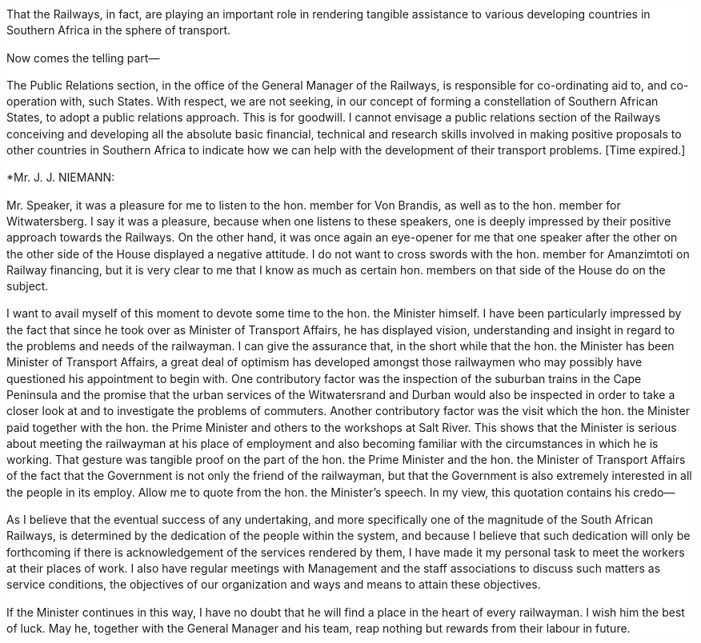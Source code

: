 <block name="quote">That the Railways, in fact, are playing an important role in rendering tangible assistance to various developing countries in Southern Africa in the sphere of transport.</block>

<p>Now comes the telling part&#x2014;</p>

<block name="quote">The Public Relations section, in the office of the General Manager of the Railways, is responsible for co-ordinating aid to, and co-operation with, such States. <span class="col_2395-2396" refersTo="page_1216"/>With respect, we are not seeking, in our concept of forming a constellation of Southern African States, to adopt a public relations approach. This is for goodwill. I cannot envisage a public relations section of the Railways conceiving and developing all the absolute basic financial, technical and research skills involved in making positive proposals to other countries in Southern Africa to indicate how we can help with the development of their transport problems. [Time expired.]</block>

</speech>

<speech by="#niemann">

<from>*Mr. <person refersTo="hansard_za">J. J. NIEMANN</person>:</from>

<p>Mr. Speaker, it was a pleasure for me to listen to the hon. member for Von Brandis, as well as to the hon. member for Witwatersberg. I say it was a pleasure, because when one listens to these speakers, one is deeply impressed by their positive approach towards the Railways. On the other hand, it was once again an eye-opener for me that one speaker after the other on the other side of the House displayed a negative attitude. I do not want to cross swords with the hon. member for Amanzimtoti on Railway financing, but it is very clear to me that I know as much as certain hon. members on that side of the House do on the subject.</p>

<p>I want to avail myself of this moment to devote some time to the hon. the Minister himself. I have been particularly impressed by the fact that since he took over as Minister of Transport Affairs, he has displayed vision, understanding and insight in regard to the problems and needs of the railwayman. I can give the assurance that, in the short while that the hon. the Minister has been Minister of Transport Affairs, a great deal of optimism has developed amongst those railwaymen who may possibly have questioned his appointment to begin with. One contributory factor was the inspection of the suburban trains in the Cape Peninsula and the promise that the urban services of the Witwatersrand and Durban would also be inspected in order to take a closer look at and to investigate the problems of commuters. Another contributory factor was the visit which the hon. the Minister paid together with the hon. the Prime Minister and others to the workshops at Salt River. This shows that the Minister is serious about meeting the railwayman at his place of employment and also becoming familiar with the circumstances in which he is working. That gesture was tangible proof on the part of the hon. the Prime Minister and the hon. the Minister of Transport Affairs of the fact that the Government is not only the friend of the railwayman, but that the Government is also extremely interested in all the people in its employ. Allow me to quote from the hon. the Minister&#x2019;s speech. In my view, this quotation contains his credo&#x2014;</p>

<block name="quote">As I believe that the eventual success of any undertaking, and more specifically one of the magnitude of the South African Railways, is determined by the dedication of the people within the system, and because I believe that such dedication will only be forthcoming if there is acknowledgement of the services rendered by them, I have made it my personal task to meet the workers at their places of work. I also have regular meetings with Management and the staff associations to discuss such matters as service conditions, the objectives of our organization and ways and means to attain these objectives.</block>

<p>If the Minister continues in this way, I have no doubt that he will find a place in the heart of every railwayman. I wish him the best of luck. May he, together with the General Manager and his team, reap nothing but rewards from their labour in future.</p>
